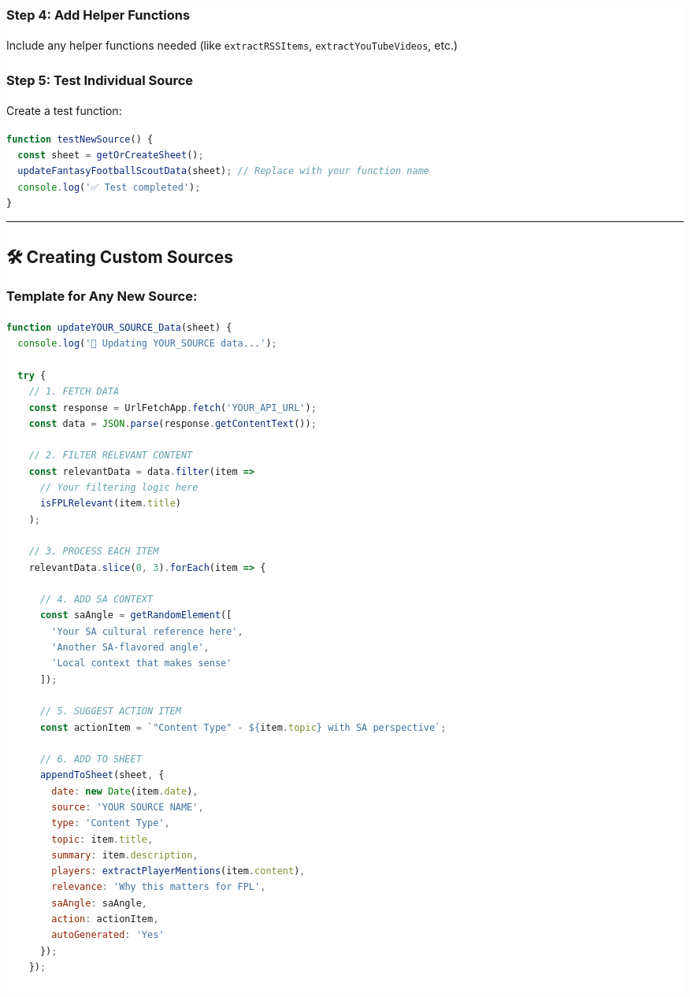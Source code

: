 ### Step 4: Add Helper Functions
Include any helper functions needed (like `extractRSSItems`, `extractYouTubeVideos`, etc.)

### Step 5: Test Individual Source
Create a test function:

```javascript
function testNewSource() {
  const sheet = getOrCreateSheet();
  updateFantasyFootballScoutData(sheet); // Replace with your function name
  console.log('✅ Test completed');
}
```

---

## 🛠️ Creating Custom Sources

### Template for Any New Source:

```javascript
function updateYOUR_SOURCE_Data(sheet) {
  console.log('📡 Updating YOUR_SOURCE data...');
  
  try {
    // 1. FETCH DATA
    const response = UrlFetchApp.fetch('YOUR_API_URL');
    const data = JSON.parse(response.getContentText());
    
    // 2. FILTER RELEVANT CONTENT
    const relevantData = data.filter(item => 
      // Your filtering logic here
      isFPLRelevant(item.title)
    );
    
    // 3. PROCESS EACH ITEM
    relevantData.slice(0, 3).forEach(item => {
      
      // 4. ADD SA CONTEXT
      const saAngle = getRandomElement([
        'Your SA cultural reference here',
        'Another SA-flavored angle',
        'Local context that makes sense'
      ]);
      
      // 5. SUGGEST ACTION ITEM
      const actionItem = `"Content Type" - ${item.topic} with SA perspective`;
      
      // 6. ADD TO SHEET
      appendToSheet(sheet, {
        date: new Date(item.date),
        source: 'YOUR SOURCE NAME',
        type: 'Content Type',
        topic: item.title,
        summary: item.description,
        players: extractPlayerMentions(item.content),
        relevance: 'Why this matters for FPL',
        saAngle: saAngle,
        action: actionItem,
        autoGenerated: 'Yes'
      });
    });
    
```